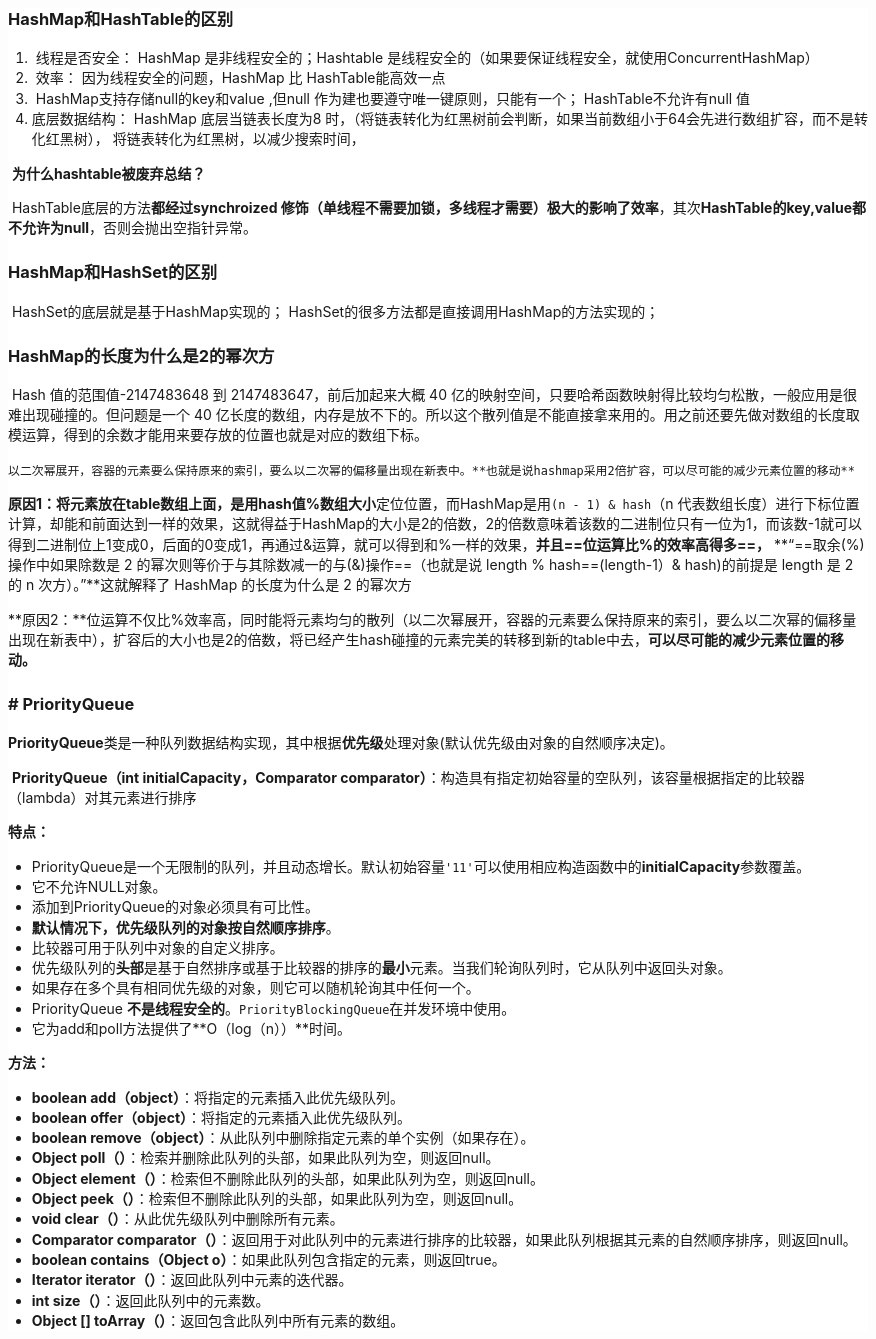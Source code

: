 

###  HashMap和HashTable的区别

1. ​    线程是否安全：  HashMap 是非线程安全的；Hashtable 是线程安全的（如果要保证线程安全，就使用ConcurrentHashMap）
2. ​    效率：  因为线程安全的问题，HashMap 比 HashTable能高效一点
3. ​    HashMap支持存储null的key和value ,但null 作为建也要遵守唯一键原则，只能有一个；  HashTable不允许有null 值
4. 底层数据结构：  HashMap 底层当链表长度为8 时，（将链表转化为红黑树前会判断，如果当前数组小于64会先进行数组扩容，而不是转化红黑树）， 将链表转化为红黑树，以减少搜索时间，

​    **为什么hashtable被废弃总结？**

​		HashTable底层的方法**都经过synchroized 修饰（单线程不需要加锁，多线程才需要）极大的影响了效率**，其次**HashTable的key,value都不允许为null**，否则会抛出空指针异常。

###   HashMap和HashSet的区别

​     HashSet的底层就是基于HashMap实现的； HashSet的很多方法都是直接调用HashMap的方法实现的；



###  HashMap的长度为什么是2的幂次方

​	Hash 值的范围值-2147483648 到 2147483647，前后加起来大概 40 亿的映射空间，只要哈希函数映射得比较均匀松散，一般应用是很难出现碰撞的。但问题是一个 40 亿长度的数组，内存是放不下的。所以这个散列值是不能直接拿来用的。用之前还要先做对数组的长度取模运算，得到的余数才能用来要存放的位置也就是对应的数组下标。

 	以二次幂展开，容器的元素要么保持原来的索引，要么以二次幂的偏移量出现在新表中。**也就是说hashmap采用2倍扩容，可以尽可能的减少元素位置的移动**

​	**原因1：**将元素放在table数组上面，是用**hash值%数组大小**定位位置，而HashMap是用`(n - 1) & hash`（n 代表数组长度）进行下标位置计算，却能和前面达到一样的效果，这就得益于HashMap的大小是2的倍数，2的倍数意味着该数的二进制位只有一位为1，而该数-1就可以得到二进制位上1变成0，后面的0变成1，再通过&运算，就可以得到和%一样的效果，**并且==位运算比%的效率高得多==，** **“==取余(%)操作中如果除数是 2 的幂次则等价于与其除数减一的与(&)操作==（也就是说 length % hash==(length-1）& hash)的前提是 length 是 2 的 n 次方）。”**这就解释了 HashMap 的长度为什么是 2 的幂次方

​	**原因2：**位运算不仅比%效率高，同时能将元素均匀的散列（以二次幂展开，容器的元素要么保持原来的索引，要么以二次幂的偏移量出现在新表中），扩容后的大小也是2的倍数，将已经产生hash碰撞的元素完美的转移到新的table中去，**可以尽可能的减少元素位置的移动。**



### # PriorityQueue

**PriorityQueue**类是一种队列数据结构实现，其中根据**优先级**处理对象(默认优先级由对象的自然顺序决定)。

​		**PriorityQueue（int initialCapacity，Comparator comparator）**：构造具有指定初始容量的空队列，该容量根据指定的比较器（lambda）对其元素进行排序

**特点：**

- PriorityQueue是一个无限制的队列，并且动态增长。默认初始容量`'11'`可以使用相应构造函数中的**initialCapacity**参数覆盖。
- 它不允许NULL对象。
- 添加到PriorityQueue的对象必须具有可比性。
- **默认情况下，**优先级队列的对象**按自然顺序排序**。
- 比较器可用于队列中对象的自定义排序。
- 优先级队列的**头部**是基于自然排序或基于比较器的排序的**最小**元素。当我们轮询队列时，它从队列中返回头对象。
- 如果存在多个具有相同优先级的对象，则它可以随机轮询其中任何一个。
- PriorityQueue **不是线程安全的**。`PriorityBlockingQueue`在并发环境中使用。
- 它为add和poll方法提供了**O（log（n））**时间。

**方法：**

- **boolean add（object）**：将指定的元素插入此优先级队列。
- **boolean offer（object）**：将指定的元素插入此优先级队列。
- **boolean remove（object）**：从此队列中删除指定元素的单个实例（如果存在）。
- **Object poll（）**：检索并删除此队列的头部，如果此队列为空，则返回null。
- **Object element（）**：检索但不删除此队列的头部，如果此队列为空，则返回null。
- **Object peek（）**：检索但不删除此队列的头部，如果此队列为空，则返回null。
- **void clear（）**：从此优先级队列中删除所有元素。
- **Comparator comparator（）**：返回用于对此队列中的元素进行排序的比较器，如果此队列根据其元素的自然顺序排序，则返回null。
- **boolean contains（Object o）**：如果此队列包含指定的元素，则返回true。
- **Iterator iterator（）**：返回此队列中元素的迭代器。
- **int size（）**：返回此队列中的元素数。
- **Object [] toArray（）**：返回包含此队列中所有元素的数组。
